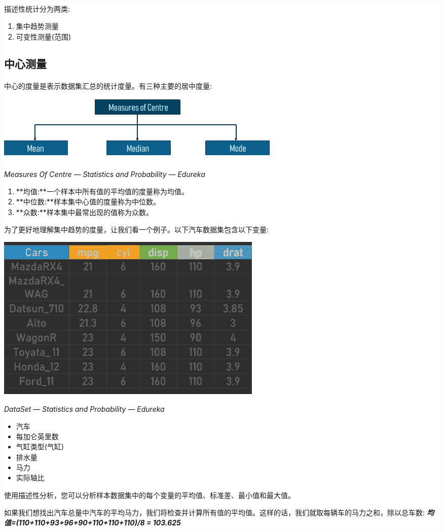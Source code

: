 描述性统计分为两类:

1.  集中趋势测量
2.  可变性测量(范围)

## **中心测量**

中心的度量是表示数据集汇总的统计度量。有三种主要的居中度量:

![](img/860b0711c433befde6a6da1e03eaed98.png)

*Measures Of Centre — Statistics and Probability — Edureka*

1.  **均值:**一个样本中所有值的平均值的度量称为均值。
2.  **中位数:**样本集中心值的度量称为中位数。
3.  **众数:**样本集中最常出现的值称为众数。

为了更好地理解集中趋势的度量，让我们看一个例子。以下汽车数据集包含以下变量:

![](img/3f3a168d8fbceb91728a16e251f4c769.png)

*DataSet — Statistics and Probability — Edureka*

*   汽车
*   每加仑英里数
*   气缸类型(气缸)
*   排水量
*   马力
*   实际轴比

使用描述性分析，您可以分析样本数据集中的每个变量的平均值、标准差、最小值和最大值。

如果我们想找出汽车总量中汽车的平均马力，我们将检查并计算所有值的平均值。这样的话，我们就取每辆车的马力之和，除以总车数:
***均值=(110+110+93+96+90+110+110+110)/8 = 103.625***
